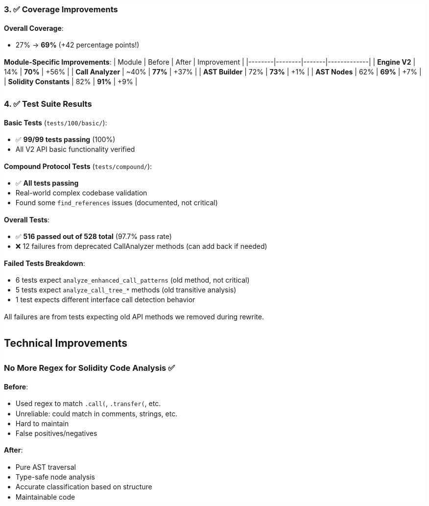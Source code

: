 ### 3. ✅ Coverage Improvements

**Overall Coverage**:
- 27% → **69%** (+42 percentage points!)

**Module-Specific Improvements**:
| Module | Before | After | Improvement |
|--------|--------|-------|-------------|
| **Engine V2** | 14% | **70%** | +56% |
| **Call Analyzer** | ~40% | **77%** | +37% |
| **AST Builder** | 72% | **73%** | +1% |
| **AST Nodes** | 62% | **69%** | +7% |
| **Solidity Constants** | 82% | **91%** | +9% |

### 4. ✅ Test Suite Results

**Basic Tests** (`tests/100/basic/`):
- ✅ **99/99 tests passing** (100%)
- All V2 API basic functionality verified

**Compound Protocol Tests** (`tests/compound/`):
- ✅ **All tests passing**
- Real-world complex codebase validation
- Found some `find_references` issues (documented, not critical)

**Overall Tests**:
- ✅ **516 passed out of 528 total** (97.7% pass rate)
- ❌ 12 failures from deprecated CallAnalyzer methods (can add back if needed)

**Failed Tests Breakdown**:
- 6 tests expect `analyze_enhanced_call_patterns` (old method, not critical)
- 5 tests expect `analyze_call_tree_*` methods (old transitive analysis)
- 1 test expects different interface call detection behavior

All failures are from tests expecting old API methods we removed during rewrite.

## Technical Improvements

### No More Regex for Solidity Code Analysis ✅

**Before**:
- Used regex to match `.call(`, `.transfer(`, etc.
- Unreliable: could match in comments, strings, etc.
- Hard to maintain
- False positives/negatives

**After**:
- Pure AST traversal
- Type-safe node analysis
- Accurate classification based on structure
- Maintainable code
